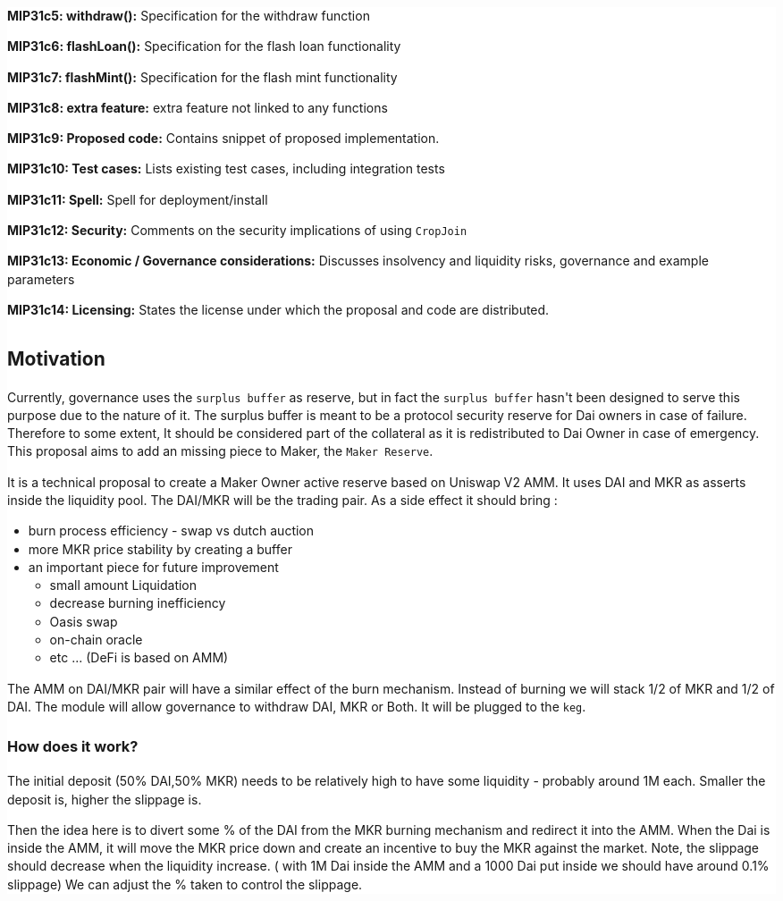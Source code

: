 **MIP31c5: withdraw():** Specification for the withdraw function

**MIP31c6: flashLoan():** Specification for the flash loan functionality

**MIP31c7: flashMint():** Specification for the flash mint functionality

**MIP31c8: extra feature:** extra feature not linked to any functions

**MIP31c9: Proposed code:** Contains snippet of proposed implementation.

**MIP31c10: Test cases:** Lists existing test cases, including integration tests

**MIP31c11: Spell:** Spell for deployment/install 

**MIP31c12: Security:** Comments on the security implications of using `CropJoin`

**MIP31c13: Economic / Governance considerations:** Discusses insolvency and liquidity risks, governance and example parameters

**MIP31c14: Licensing:** States the license under which the proposal and code are distributed.


## Motivation

Currently, governance uses the `surplus buffer` as reserve, but in fact the `surplus buffer` hasn't been designed to serve this purpose due to the nature of it. 
The surplus buffer is meant to be a protocol security reserve for Dai owners in case of failure. Therefore to some extent, It should be considered part of the collateral as it is redistributed to Dai Owner in case of emergency.
This proposal aims to add an missing piece to Maker, the `Maker Reserve`.

It is a technical proposal to create a Maker Owner active reserve based on Uniswap V2 AMM. It uses DAI and MKR 
as asserts inside the liquidity pool. The DAI/MKR will be the trading pair.
As a side effect it should bring :
 - burn process efficiency - swap vs dutch auction
 - more MKR price stability by creating a buffer
 - an important piece for future improvement 
   - small amount Liquidation
   - decrease burning inefficiency
   - Oasis swap
   - on-chain oracle
   - etc ... (DeFi is based on AMM) 

The AMM on DAI/MKR pair will have a similar effect of the burn mechanism. Instead of burning we will stack 1/2 of MKR and 1/2 of DAI. The module will allow governance to withdraw DAI, MKR or Both. It will be plugged to the `keg`.

### How does it work?

The initial deposit (50% DAI,50% MKR) needs to be relatively high to have some liquidity - probably around 1M each. 
Smaller the deposit is, higher the slippage is.

Then the idea here is to divert some % of the DAI from the MKR burning mechanism and redirect it into the AMM. 
When the Dai is inside the AMM, it will move the MKR price down and create an incentive to buy the MKR against the market. 
Note, the slippage should decrease when the liquidity increase. ( with 1M Dai inside the AMM and a 1000 Dai put inside we should have around 0.1% slippage)
We can adjust the % taken to control the slippage.
